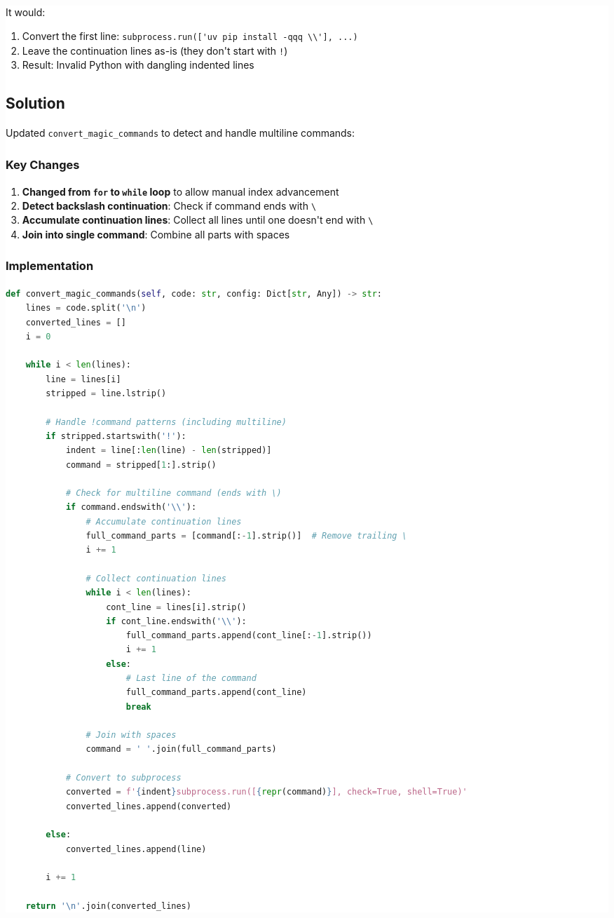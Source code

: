It would:
1. Convert the first line: `subprocess.run(['uv pip install -qqq \\'], ...)`
2. Leave the continuation lines as-is (they don't start with `!`)
3. Result: Invalid Python with dangling indented lines

## Solution

Updated `convert_magic_commands` to detect and handle multiline commands:

### Key Changes

1. **Changed from `for` to `while` loop** to allow manual index advancement
2. **Detect backslash continuation**: Check if command ends with `\`
3. **Accumulate continuation lines**: Collect all lines until one doesn't end with `\`
4. **Join into single command**: Combine all parts with spaces

### Implementation

```python
def convert_magic_commands(self, code: str, config: Dict[str, Any]) -> str:
    lines = code.split('\n')
    converted_lines = []
    i = 0
    
    while i < len(lines):
        line = lines[i]
        stripped = line.lstrip()
        
        # Handle !command patterns (including multiline)
        if stripped.startswith('!'):
            indent = line[:len(line) - len(stripped)]
            command = stripped[1:].strip()
            
            # Check for multiline command (ends with \)
            if command.endswith('\\'):
                # Accumulate continuation lines
                full_command_parts = [command[:-1].strip()]  # Remove trailing \
                i += 1
                
                # Collect continuation lines
                while i < len(lines):
                    cont_line = lines[i].strip()
                    if cont_line.endswith('\\'):
                        full_command_parts.append(cont_line[:-1].strip())
                        i += 1
                    else:
                        # Last line of the command
                        full_command_parts.append(cont_line)
                        break
                
                # Join with spaces
                command = ' '.join(full_command_parts)
            
            # Convert to subprocess
            converted = f'{indent}subprocess.run([{repr(command)}], check=True, shell=True)'
            converted_lines.append(converted)
            
        else:
            converted_lines.append(line)
        
        i += 1
    
    return '\n'.join(converted_lines)
```
